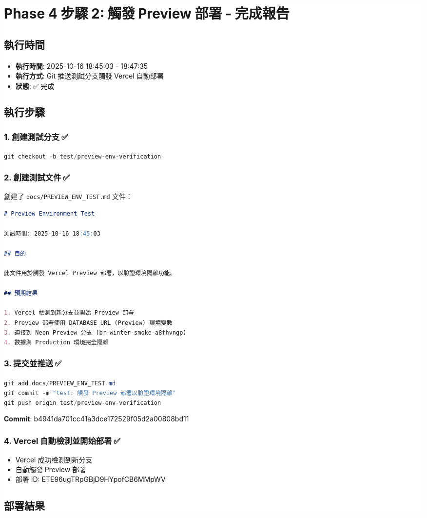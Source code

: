 # Phase 4 步驟 2: 觸發 Preview 部署 - 完成報告

## 執行時間
- **執行時間**: 2025-10-16 18:45:03 - 18:47:35
- **執行方式**: Git 推送測試分支觸發 Vercel 自動部署
- **狀態**: ✅ 完成

## 執行步驟

### 1. 創建測試分支 ✅
```powershell
git checkout -b test/preview-env-verification
```

### 2. 創建測試文件 ✅
創建了 `docs/PREVIEW_ENV_TEST.md` 文件：
```markdown
# Preview Environment Test

測試時間: 2025-10-16 18:45:03

## 目的

此文件用於觸發 Vercel Preview 部署，以驗證環境隔離功能。

## 預期結果

1. Vercel 檢測到新分支並開始 Preview 部署
2. Preview 部署使用 DATABASE_URL (Preview) 環境變數
3. 連接到 Neon Preview 分支 (br-winter-smoke-a8fhvngp)
4. 數據與 Production 環境完全隔離
```

### 3. 提交並推送 ✅
```powershell
git add docs/PREVIEW_ENV_TEST.md
git commit -m "test: 觸發 Preview 部署以驗證環境隔離"
git push origin test/preview-env-verification
```

**Commit**: b4941da701cc41a3dce172529f05d2a00808bd11

### 4. Vercel 自動檢測並開始部署 ✅
- Vercel 成功檢測到新分支
- 自動觸發 Preview 部署
- 部署 ID: ETE96ugTRpGBjD9HYpofCB6MMpWV

## 部署結果
